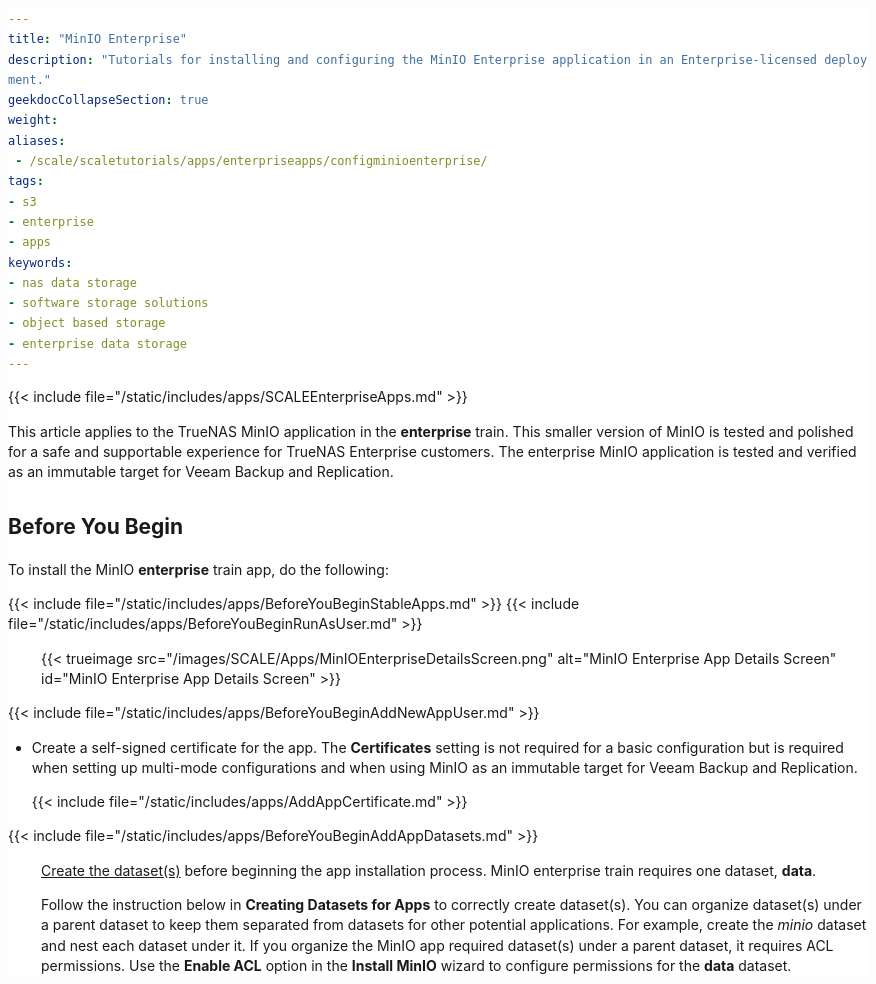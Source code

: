 ```yaml
---
title: "MinIO Enterprise"
description: "Tutorials for installing and configuring the MinIO Enterprise application in an Enterprise-licensed deployment."
geekdocCollapseSection: true
weight: 
aliases: 
 - /scale/scaletutorials/apps/enterpriseapps/configminioenterprise/
tags:
- s3
- enterprise
- apps
keywords:
- nas data storage
- software storage solutions
- object based storage
- enterprise data storage
---
```


{{< include file="/static/includes/apps/SCALEEnterpriseApps.md" >}}

This article applies to the TrueNAS MinIO application in the **enterprise** train.
This smaller version of MinIO is tested and polished for a safe and supportable experience for TrueNAS Enterprise customers.
The enterprise MinIO application is tested and verified as an immutable target for Veeam Backup and Replication.

## Before You Begin
To install the MinIO **enterprise** train app, do the following:

{{< include file="/static/includes/apps/BeforeYouBeginStableApps.md" >}}
{{< include file="/static/includes/apps/BeforeYouBeginRunAsUser.md" >}}

<div style="margin-left: 33px">{{< trueimage src="/images/SCALE/Apps/MinIOEnterpriseDetailsScreen.png" alt="MinIO Enterprise App Details Screen" id="MinIO Enterprise App Details Screen" >}}</div>

{{< include file="/static/includes/apps/BeforeYouBeginAddNewAppUser.md" >}}

* Create a self-signed certificate for the app.
  The **Certificates** setting is not required for a basic configuration but is required when setting up multi-mode configurations and when using MinIO as an immutable target for Veeam Backup and Replication.
  
  {{< include file="/static/includes/apps/AddAppCertificate.md" >}}

{{< include file="/static/includes/apps/BeforeYouBeginAddAppDatasets.md" >}}

<div style="margin-left: 33px"><a href="https://www.truenas.com/docs/scale/scaletutorials/datasets/datasetsscale/">Create the dataset(s)</a> before beginning the app installation process.
MinIO enterprise train requires one dataset, <b>data</b>.

Follow the instruction below in **Creating Datasets for Apps** to correctly create dataset(s).
You can organize dataset(s) under a parent dataset to keep them separated from datasets for other potential applications.
For example, create the <i>minio</i> dataset and nest each dataset under it.
If you organize the MinIO app required dataset(s) under a parent dataset, it requires ACL permissions.
Use the <b>Enable ACL</b> option in the <b>Install MinIO</b> wizard to configure permissions for the <b>data</b> dataset.</div>
